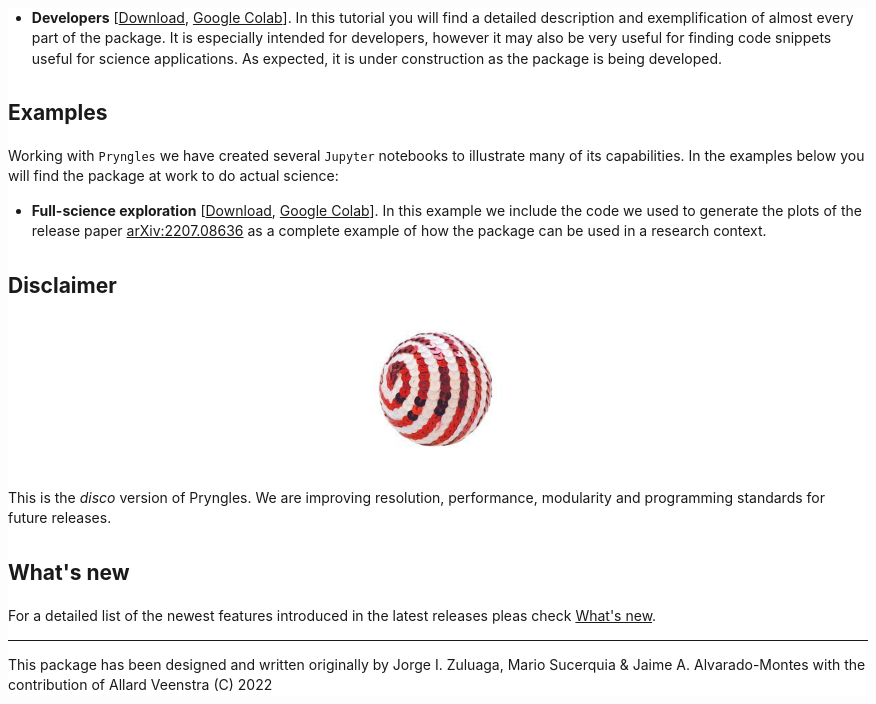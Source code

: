 - **Developers**
  [[Download](https://github.com/seap-udea/pryngles-public/blob/master/pryngles-tutorial-developers.ipynb),
  [Google Colab](https://bit.ly/pryngles-tutorials-developers)]. In
  this tutorial you will find a detailed description and
  exemplification of almost every part of the package.  It is
  especially intended for developers, however it may also be very
  useful for finding code snippets useful for science applications.
  As expected, it is under construction as the package is being
  developed.

## Examples

Working with `Pryngles` we have created several `Jupyter` notebooks to
illustrate many of its capabilities.  In the examples below you will
find the package at work to do actual science: 

- **Full-science exploration** [[Download](https://github.com/seap-udea/pryngles-public/blob/master/pryngles-examples-exploration.ipynb),
  [Google Colab](https://bit.ly/pryngles-examples-exploration)].  In
  this example we include the code we used to generate the plots of
  the release paper
  [arXiv:2207.08636](https://arxiv.org/abs/2207.08636) as a complete
  example of how the package can be used in a research context.

## Disclaimer

<p align="center">
<img src="https://raw.githubusercontent.com/seap-udea/pryngles-public/master/gallery/disco-planet.jpeg" alt="Logo" width="150"/>
</p>

This is the *disco* version of Pryngles.  We are improving resolution,
performance, modularity and programming standards for future releases.

## What's new

For a detailed list of the newest features introduced in the latest
releases pleas check [What's
new](https://github.com/seap-udea/pryngles-public/blob/master/WHATSNEW.md).

------------

This package has been designed and written originally by Jorge
I. Zuluaga, Mario Sucerquia & Jaime A. Alvarado-Montes with the
contribution of Allard Veenstra (C) 2022
